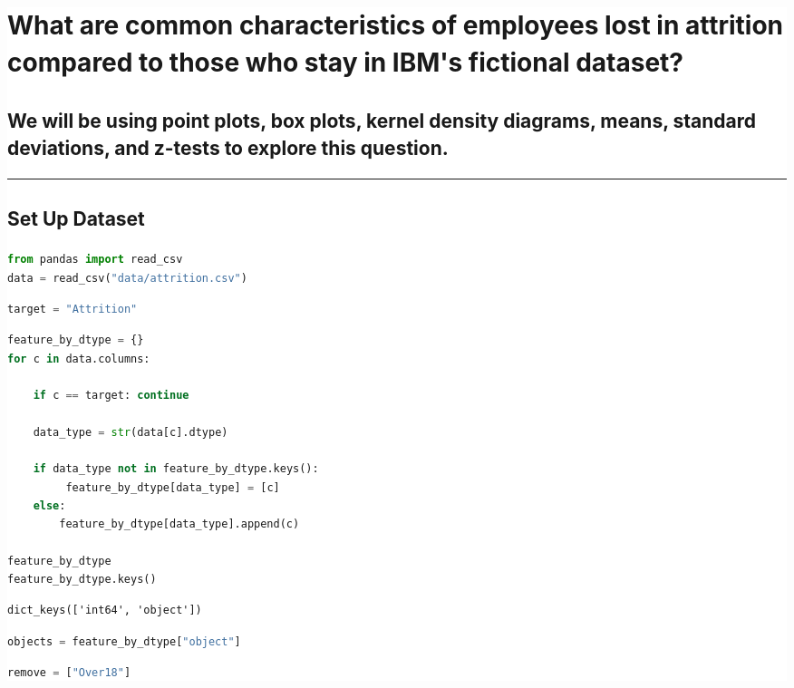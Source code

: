 
# What are common characteristics of employees lost in attrition compared to those who stay in IBM's fictional dataset? 
## We will be using point plots, box plots, kernel density diagrams, means, standard deviations, and z-tests to explore this question.

----------


## Set Up Dataset


```python
from pandas import read_csv
data = read_csv("data/attrition.csv")
```


```python
target = "Attrition"
```


```python
feature_by_dtype = {}
for c in data.columns:
    
    if c == target: continue
    
    data_type = str(data[c].dtype)
    
    if data_type not in feature_by_dtype.keys():
         feature_by_dtype[data_type] = [c]
    else:
        feature_by_dtype[data_type].append(c)

feature_by_dtype
feature_by_dtype.keys()
```




    dict_keys(['int64', 'object'])




```python
objects = feature_by_dtype["object"]
```


```python
remove = ["Over18"]
```

